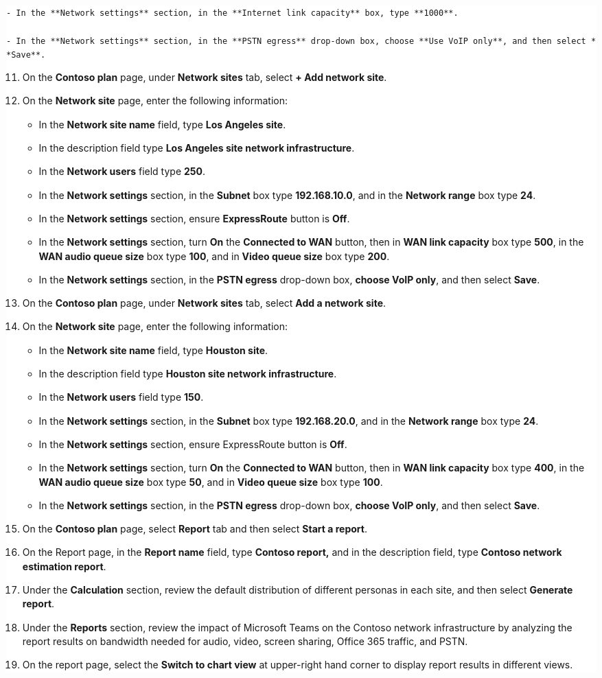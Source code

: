 	- In the **Network settings** section, in the **Internet link capacity** box, type **1000**.

	- In the **Network settings** section, in the **PSTN egress** drop-down box, choose **Use VoIP only**, and then select **Save**.

11. On the **Contoso plan** page, under **Network sites** tab, select **+ Add network site**.

12. On the **Network site** page, enter the following information:

	- In the **Network site name** field, type **Los Angeles site**.

	- In the description field type **Los Angeles site network infrastructure**.

	- In the **Network users** field type **250**.

	- In the **Network settings** section, in the **Subnet** box type **192.168.10.0**, and in the **Network range** box type **24**.

	- In the **Network settings** section, ensure **ExpressRoute** button is **Off**.

	- In the **Network settings** section, turn **On** the **Connected to WAN** button, then in **WAN link capacity** box type **500**, in the **WAN audio queue size** box type **100**, and in **Video queue size** box type **200**.

	- In the **Network settings** section, in the **PSTN egress** drop-down box, **choose VoIP only**, and then select **Save**.

13. On the **Contoso plan** page, under **Network sites** tab, select **Add a network site**.

14. On the **Network site** page, enter the following information:

	- In the **Network site name** field, type **Houston site**.

	- In the description field type **Houston site network infrastructure**.

	- In the **Network users** field type **150**.

	- In the **Network settings** section, in the **Subnet** box type **192.168.20.0**, and in the **Network range** box type **24**.

	- In the **Network settings** section, ensure ExpressRoute button is **Off**.

	- In the **Network settings** section, turn **On** the **Connected to WAN** button, then in **WAN link capacity** box type **400**, in the **WAN audio queue size** box type **50**, and in **Video queue size** box type **100**.

	- In the **Network settings** section, in the **PSTN egress** drop-down box, **choose VoIP only**, and then select **Save**.

15. On the **Contoso plan** page, select **Report** tab and then select **Start a report**.

16. On the Report page, in the **Report name** field, type **Contoso report,** and in the description field, type **Contoso network estimation report**.

17. Under the **Calculation** section, review the default distribution of different personas in each site, and then select **Generate report**.

18. Under the **Reports** section, review the impact of Microsoft Teams on the Contoso network infrastructure by analyzing the report results on bandwidth needed for audio, video, screen sharing, Office 365 traffic, and PSTN.

19. On the report page, select the **Switch to chart view** at upper-right hand corner to display report results in different views.
